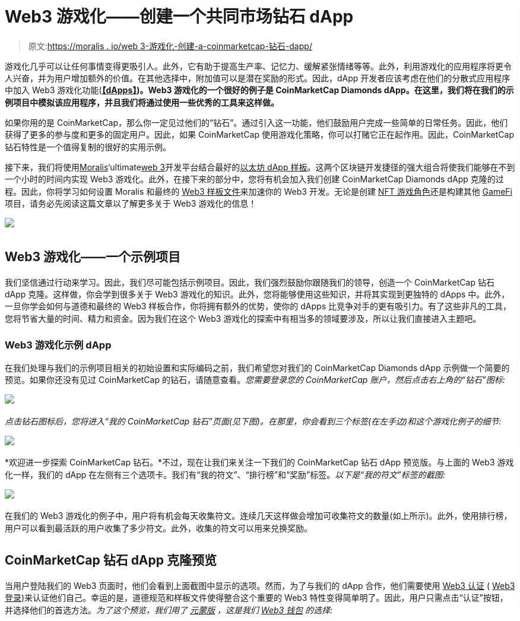 # Web3 游戏化——创建一个共同市场钻石 dApp

> 原文:[https://moralis . io/web 3-游戏化-创建-a-coinmarketcap-钻石-dapp/](https://moralis.io/web3-gamification-creating-a-coinmarketcap-diamonds-dapp/)

游戏化几乎可以让任何事情变得更吸引人。此外，它有助于提高生产率、记忆力、缓解紧张情绪等等。此外，利用游戏化的应用程序将更令人兴奋，并为用户增加额外的价值。在其他选择中，附加值可以是潜在奖励的形式。因此，dApp 开发者应该考虑在他们的分散式应用程序中加入 Web3 游戏化功能([**【dApps】**](https://moralis.io/decentralized-applications-explained-what-are-dapps/)**)。Web3 游戏化的一个很好的例子是 CoinMarketCap Diamonds dApp。在这里，我们将在我们的示例项目中模拟该应用程序，并且我们将通过使用一些优秀的工具来这样做。**

如果你用的是 CoinMarketCap，那么你一定见过他们的“钻石”。通过引入这一功能，他们鼓励用户完成一些简单的日常任务。因此，他们获得了更多的参与度和更多的固定用户。因此，如果 CoinMarketCap 使用游戏化策略，你可以打赌它正在起作用。因此，CoinMarketCap 钻石特性是一个值得复制的很好的实用示例。

接下来，我们将使用[Moralis](https://moralis.io/)‘ultimate[web 3](https://moralis.io/how-does-web3-work-web3-explained/)开发平台结合最好的[以太坊 dApp 样板](https://moralis.io/ethereum-dapp-boilerplate-full-ethereum-react-boilerplate-tutorial/)。这两个区块链开发捷径的强大组合将使我们能够在不到一个小时的时间内实现 Web3 游戏化。此外，在接下来的部分中，您将有机会加入我们创建 CoinMarketCap Diamonds dApp 克隆的过程。因此，你将学习如何设置 Moralis 和最终的 [Web3 样板文件](https://moralis.io/web3-boilerplate-beginners-guide-to-web3/)来加速你的 Web3 开发。无论是创建 [NFT 游戏角色](https://moralis.io/nft-game-characters-how-to-mint-in-game-nft-characters/)还是构建其他 [GameFi](https://moralis.io/what-is-gamefi-and-play-to-earn-p2e/) 项目，请务必先阅读这篇文章以了解更多关于 Web3 游戏化的信息！

![](../Images/58736103dca88e5200f68988dc068987.png)

## Web3 游戏化——一个示例项目

我们坚信通过行动来学习。因此，我们尽可能包括示例项目。因此，我们强烈鼓励你跟随我们的领导，创造一个 CoinMarketCap 钻石 dApp 克隆。这样做，你会学到很多关于 Web3 游戏化的知识。此外，您将能够使用这些知识，并将其实现到更独特的 dApps 中。此外，一旦你学会如何与道德和最终的 Web3 样板合作，你将拥有额外的优势，使你的 dApps 比竞争对手的更有吸引力。有了这些非凡的工具，您将节省大量的时间、精力和资金。因为我们在这个 Web3 游戏化的探索中有相当多的领域要涉及，所以让我们直接进入主题吧。

### Web3 游戏化示例 dApp

在我们处理与我们的示例项目相关的初始设置和实际编码之前，我们希望您对我们的 CoinMarketCap Diamonds dApp 示例做一个简要的预览。如果你还没有见过 CoinMarketCap 的钻石，请随意查看。*您需要登录您的 CoinMarketCap 账户，然后点击右上角的“钻石”图标:*

![](../Images/38b00ab504428b7dccc9000ae6294b10.png)

*点击钻石图标后，您将进入“我的 CoinMarketCap 钻石”页面(见下图)。在那里，你会看到三个标签(在左手边)和这个游戏化例子的细节:*

![](../Images/7fa94309cf4ab664a6a43878af49281d.png)

*欢迎进一步探索 CoinMarketCap 钻石。*不过，现在让我们来关注一下我们的 CoinMarketCap 钻石 dApp 预览版。与上面的 Web3 游戏化一样，我们的 dApp 在左侧有三个选项卡。我们有“我的符文”、“排行榜”和“奖励”标签。*以下是“我的符文”标签的截图:*

![](../Images/b3ca64639ba52cfd55e91f3cc989417a.png)

在我们的 Web3 游戏化的例子中，用户将有机会每天收集符文。连续几天这样做会增加可收集符文的数量(如上所示)。此外，使用排行榜，用户可以看到最活跃的用户收集了多少符文。此外，收集的符文可以用来兑换奖励。

## CoinMarketCap 钻石 dApp 克隆预览

当用户登陆我们的 Web3 页面时，他们会看到上面截图中显示的选项。然而，为了与我们的 dApp 合作，他们需要使用 [Web3 认证](https://moralis.io/web3-authentication-the-full-guide/) ( [Web3 登录](https://moralis.io/how-to-build-a-web3-login-in-5-steps/))来认证他们自己。幸运的是，道德规范和样板文件使得整合这个重要的 Web3 特性变得简单明了。因此，用户只需点击“认证”按钮，并选择他们的首选方法。*为了这个预览，我们用了* [*元蒙版*](https://moralis.io/metamask-explained-what-is-metamask/) *，这是我们* [*Web3 钱包*](https://moralis.io/what-is-a-web3-wallet-web3-wallets-explained/) *的选择:*
